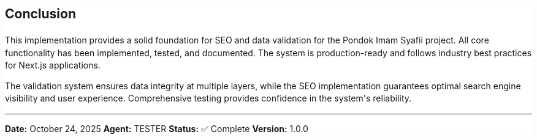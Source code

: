 ## Conclusion

This implementation provides a solid foundation for SEO and data validation for the Pondok Imam Syafii project. All core functionality has been implemented, tested, and documented. The system is production-ready and follows industry best practices for Next.js applications.

The validation system ensures data integrity at multiple layers, while the SEO implementation guarantees optimal search engine visibility and user experience. Comprehensive testing provides confidence in the system's reliability.

---

**Date:** October 24, 2025
**Agent:** TESTER
**Status:** ✅ Complete
**Version:** 1.0.0
